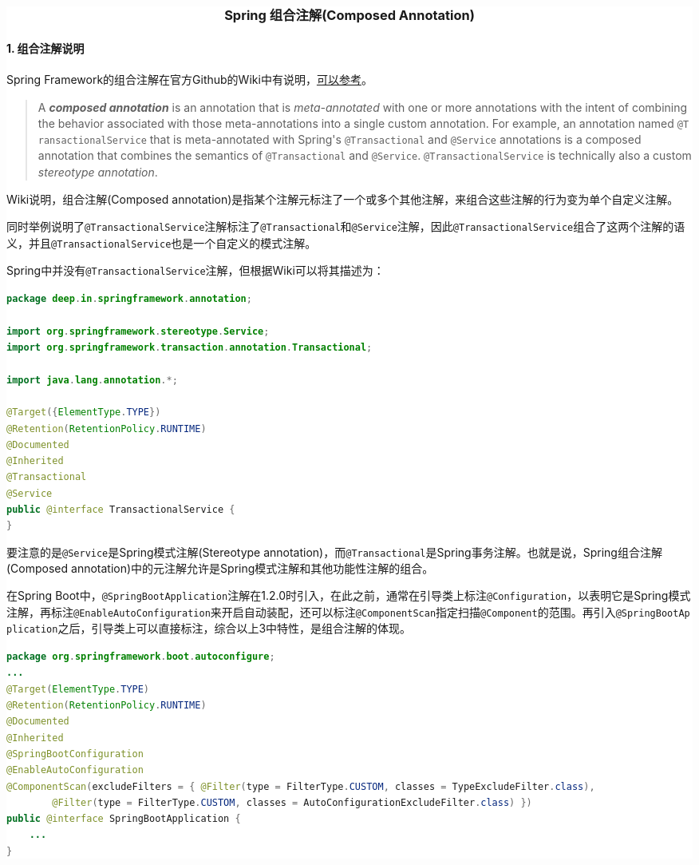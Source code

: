 <h3 align="center"><b>Spring 组合注解(Composed Annotation)</b></h3>

#### 1. 组合注解说明

Spring Framework的组合注解在官方Github的Wiki中有说明，[可以参考](https://github.com/spring-projects/spring-framework/wiki/Spring-Annotation-Programming-Model)。

>A ***composed annotation*** is an annotation that is *meta-annotated* with one or more annotations with the intent of combining the behavior associated with those meta-annotations into a single custom annotation. For example, an annotation named `@TransactionalService` that is meta-annotated with Spring's `@Transactional` and `@Service` annotations is a composed annotation that combines the semantics of `@Transactional` and `@Service`. `@TransactionalService` is technically also a custom *stereotype annotation*.

Wiki说明，组合注解(Composed annotation)是指某个注解元标注了一个或多个其他注解，来组合这些注解的行为变为单个自定义注解。

同时举例说明了`@TransactionalService`注解标注了`@Transactional`和`@Service`注解，因此`@TransactionalService`组合了这两个注解的语义，并且`@TransactionalService`也是一个自定义的模式注解。

Spring中并没有`@TransactionalService`注解，但根据Wiki可以将其描述为：
```java
package deep.in.springframework.annotation;

import org.springframework.stereotype.Service;
import org.springframework.transaction.annotation.Transactional;

import java.lang.annotation.*;

@Target({ElementType.TYPE})
@Retention(RetentionPolicy.RUNTIME)
@Documented
@Inherited
@Transactional
@Service
public @interface TransactionalService {
}

```

要注意的是`@Service`是Spring模式注解(Stereotype annotation)，而`@Transactional`是Spring事务注解。也就是说，Spring组合注解(Composed annotation)中的元注解允许是Spring模式注解和其他功能性注解的组合。

在Spring Boot中，`@SpringBootApplication`注解在1.2.0时引入，在此之前，通常在引导类上标注`@Configuration`，以表明它是Spring模式注解，再标注`@EnableAutoConfiguration`来开启自动装配，还可以标注`@ComponentScan`指定扫描`@Component`的范围。再引入`@SpringBootApplication`之后，引导类上可以直接标注，综合以上3中特性，是组合注解的体现。

```java
package org.springframework.boot.autoconfigure;
...
@Target(ElementType.TYPE)
@Retention(RetentionPolicy.RUNTIME)
@Documented
@Inherited
@SpringBootConfiguration
@EnableAutoConfiguration
@ComponentScan(excludeFilters = { @Filter(type = FilterType.CUSTOM, classes = TypeExcludeFilter.class),
		@Filter(type = FilterType.CUSTOM, classes = AutoConfigurationExcludeFilter.class) })
public @interface SpringBootApplication {
    ...
}
```
